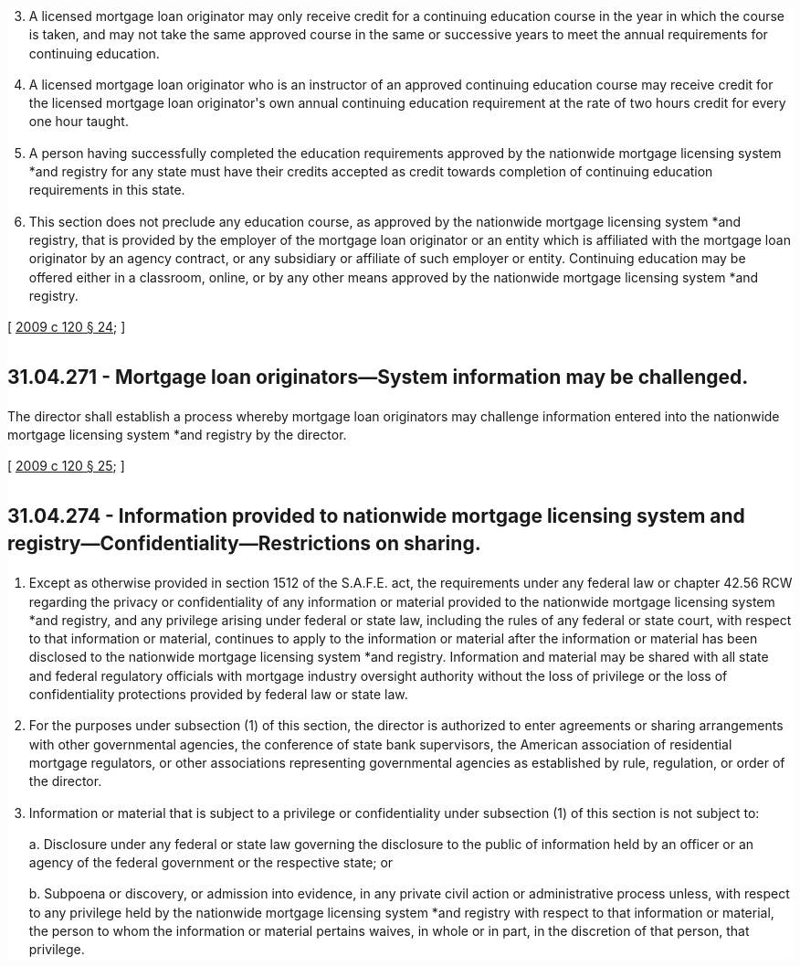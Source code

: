 3. A licensed mortgage loan originator may only receive credit for a continuing education course in the year in which the course is taken, and may not take the same approved course in the same or successive years to meet the annual requirements for continuing education.

4. A licensed mortgage loan originator who is an instructor of an approved continuing education course may receive credit for the licensed mortgage loan originator's own annual continuing education requirement at the rate of two hours credit for every one hour taught.

5. A person having successfully completed the education requirements approved by the nationwide mortgage licensing system *and registry for any state must have their credits accepted as credit towards completion of continuing education requirements in this state.

6. This section does not preclude any education course, as approved by the nationwide mortgage licensing system *and registry, that is provided by the employer of the mortgage loan originator or an entity which is affiliated with the mortgage loan originator by an agency contract, or any subsidiary or affiliate of such employer or entity. Continuing education may be offered either in a classroom, online, or by any other means approved by the nationwide mortgage licensing system *and registry.

\[ [2009 c 120 § 24](https://lawfilesext.leg.wa.gov/biennium/2009-10/Pdf/Bills/Session%20Laws/House/1621-S.SL.pdf?cite=2009%20c%20120%20§%2024); \]

## 31.04.271 - Mortgage loan originators—System information may be challenged.
The director shall establish a process whereby mortgage loan originators may challenge information entered into the nationwide mortgage licensing system *and registry by the director.

\[ [2009 c 120 § 25](https://lawfilesext.leg.wa.gov/biennium/2009-10/Pdf/Bills/Session%20Laws/House/1621-S.SL.pdf?cite=2009%20c%20120%20§%2025); \]

## 31.04.274 - Information provided to nationwide mortgage licensing system and registry—Confidentiality—Restrictions on sharing.
1. Except as otherwise provided in section 1512 of the S.A.F.E. act, the requirements under any federal law or chapter 42.56 RCW regarding the privacy or confidentiality of any information or material provided to the nationwide mortgage licensing system *and registry, and any privilege arising under federal or state law, including the rules of any federal or state court, with respect to that information or material, continues to apply to the information or material after the information or material has been disclosed to the nationwide mortgage licensing system *and registry. Information and material may be shared with all state and federal regulatory officials with mortgage industry oversight authority without the loss of privilege or the loss of confidentiality protections provided by federal law or state law.

2. For the purposes under subsection (1) of this section, the director is authorized to enter agreements or sharing arrangements with other governmental agencies, the conference of state bank supervisors, the American association of residential mortgage regulators, or other associations representing governmental agencies as established by rule, regulation, or order of the director.

3. Information or material that is subject to a privilege or confidentiality under subsection (1) of this section is not subject to:

   a. Disclosure under any federal or state law governing the disclosure to the public of information held by an officer or an agency of the federal government or the respective state; or

   b. Subpoena or discovery, or admission into evidence, in any private civil action or administrative process unless, with respect to any privilege held by the nationwide mortgage licensing system *and registry with respect to that information or material, the person to whom the information or material pertains waives, in whole or in part, in the discretion of that person, that privilege.
